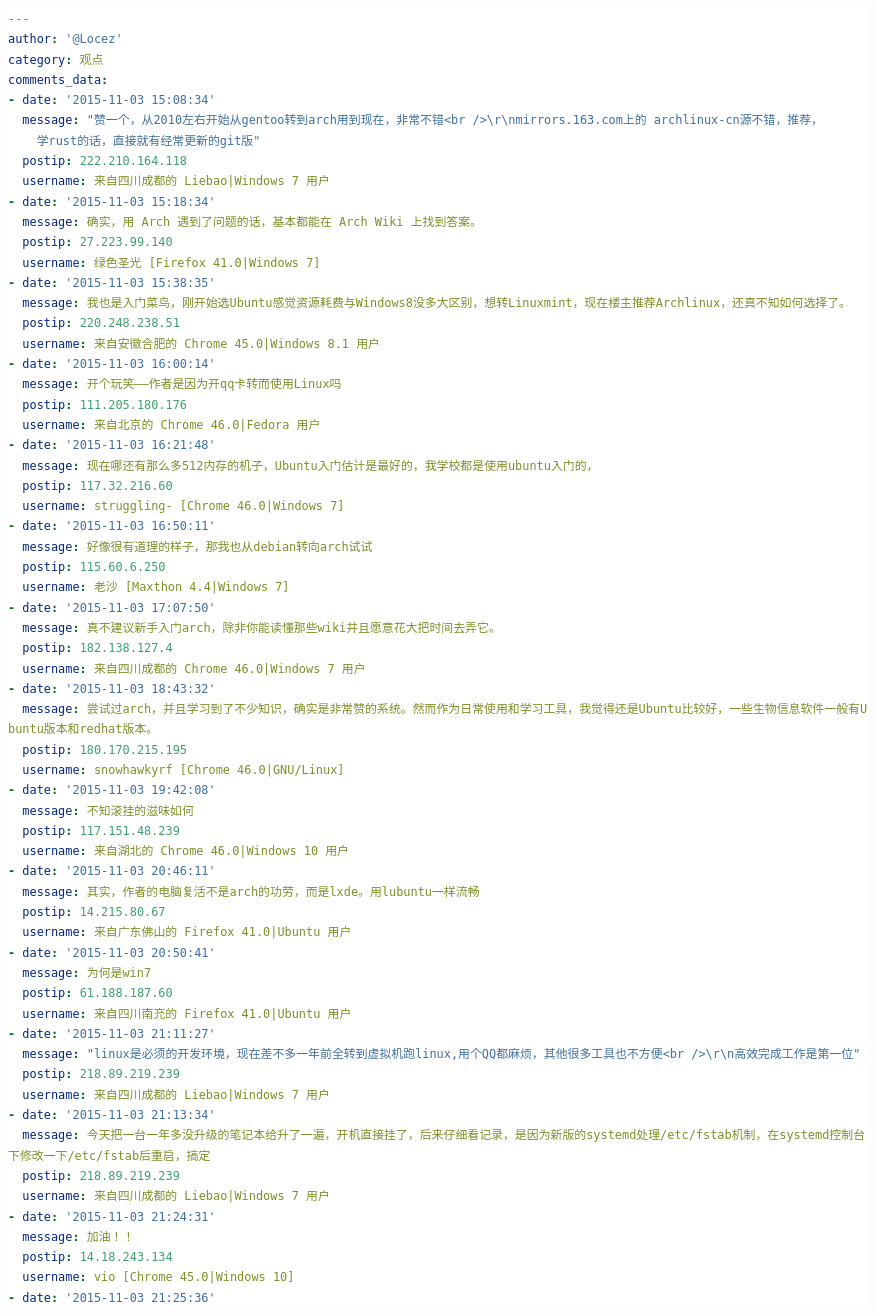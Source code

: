 ```yaml
---
author: '@Locez'
category: 观点
comments_data:
- date: '2015-11-03 15:08:34'
  message: "赞一个，从2010左右开始从gentoo转到arch用到现在，非常不错<br />\r\nmirrors.163.com上的 archlinux-cn源不错，推荐，
    学rust的话，直接就有经常更新的git版"
  postip: 222.210.164.118
  username: 来自四川成都的 Liebao|Windows 7 用户
- date: '2015-11-03 15:18:34'
  message: 确实，用 Arch 遇到了问题的话，基本都能在 Arch Wiki 上找到答案。
  postip: 27.223.99.140
  username: 绿色圣光 [Firefox 41.0|Windows 7]
- date: '2015-11-03 15:38:35'
  message: 我也是入门菜鸟，刚开始选Ubuntu感觉资源耗费与Windows8没多大区别，想转Linuxmint，现在楼主推荐Archlinux，还真不知如何选择了。
  postip: 220.248.238.51
  username: 来自安徽合肥的 Chrome 45.0|Windows 8.1 用户
- date: '2015-11-03 16:00:14'
  message: 开个玩笑——作者是因为开qq卡转而使用Linux吗
  postip: 111.205.180.176
  username: 来自北京的 Chrome 46.0|Fedora 用户
- date: '2015-11-03 16:21:48'
  message: 现在哪还有那么多512内存的机子，Ubuntu入门估计是最好的，我学校都是使用ubuntu入门的，
  postip: 117.32.216.60
  username: struggling- [Chrome 46.0|Windows 7]
- date: '2015-11-03 16:50:11'
  message: 好像很有道理的样子，那我也从debian转向arch试试
  postip: 115.60.6.250
  username: 老沙 [Maxthon 4.4|Windows 7]
- date: '2015-11-03 17:07:50'
  message: 真不建议新手入门arch，除非你能读懂那些wiki并且愿意花大把时间去弄它。
  postip: 182.138.127.4
  username: 来自四川成都的 Chrome 46.0|Windows 7 用户
- date: '2015-11-03 18:43:32'
  message: 尝试过arch，并且学习到了不少知识，确实是非常赞的系统。然而作为日常使用和学习工具，我觉得还是Ubuntu比较好，一些生物信息软件一般有Ubuntu版本和redhat版本。
  postip: 180.170.215.195
  username: snowhawkyrf [Chrome 46.0|GNU/Linux]
- date: '2015-11-03 19:42:08'
  message: 不知滚挂的滋味如何
  postip: 117.151.48.239
  username: 来自湖北的 Chrome 46.0|Windows 10 用户
- date: '2015-11-03 20:46:11'
  message: 其实，作者的电脑复活不是arch的功劳，而是lxde。用lubuntu一样流畅
  postip: 14.215.80.67
  username: 来自广东佛山的 Firefox 41.0|Ubuntu 用户
- date: '2015-11-03 20:50:41'
  message: 为何是win7
  postip: 61.188.187.60
  username: 来自四川南充的 Firefox 41.0|Ubuntu 用户
- date: '2015-11-03 21:11:27'
  message: "linux是必须的开发环境，现在差不多一年前全转到虚拟机跑linux,用个QQ都麻烦，其他很多工具也不方便<br />\r\n高效完成工作是第一位"
  postip: 218.89.219.239
  username: 来自四川成都的 Liebao|Windows 7 用户
- date: '2015-11-03 21:13:34'
  message: 今天把一台一年多没升级的笔记本给升了一遍，开机直接挂了，后来仔细看记录，是因为新版的systemd处理/etc/fstab机制，在systemd控制台下修改一下/etc/fstab后重启，搞定
  postip: 218.89.219.239
  username: 来自四川成都的 Liebao|Windows 7 用户
- date: '2015-11-03 21:24:31'
  message: 加油！！
  postip: 14.18.243.134
  username: vio [Chrome 45.0|Windows 10]
- date: '2015-11-03 21:25:36'
```